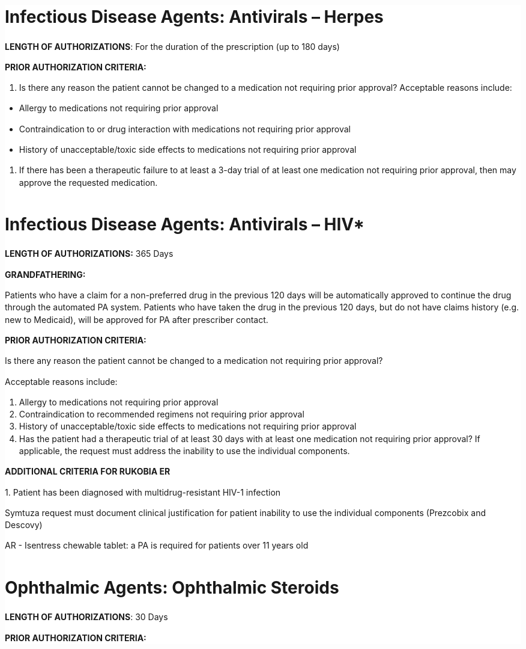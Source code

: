 # Infectious Disease Agents: Antivirals – Herpes

**LENGTH OF AUTHORIZATIONS**: For the duration of the prescription (up to 180 days)

**PRIOR AUTHORIZATION CRITERIA:**

1.  Is there any reason the patient cannot be changed to a medication not requiring prior approval? Acceptable reasons include:

- Allergy to medications not requiring prior approval

- Contraindication to or drug interaction with medications not requiring prior approval

- History of unacceptable/toxic side effects to medications not requiring prior approval

1.  If there has been a therapeutic failure to at least a 3-day trial of at least one medication not requiring prior approval, then may approve the requested medication.

# Infectious Disease Agents: Antivirals – HIV\*

**LENGTH OF AUTHORIZATIONS:**  365 Days

**GRANDFATHERING:**

Patients who have a claim for a non-preferred drug in the previous 120 days will be automatically approved to continue the drug through the automated PA system. Patients who have taken the drug in the previous 120 days, but do not have claims history (e.g. new to Medicaid), will be approved for PA after prescriber contact.

**PRIOR AUTHORIZATION CRITERIA:**

Is there any reason the patient cannot be changed to a medication not requiring prior approval?

Acceptable reasons include:

1.  Allergy to medications not requiring prior approval
2.  Contraindication to recommended regimens not requiring prior approval
3.  History of unacceptable/toxic side effects to medications not requiring prior approval
4.  Has the patient had a therapeutic trial of at least 30 days with at least one medication not requiring prior approval? If applicable, the request must address the inability to use the individual components.

**ADDITIONAL CRITERIA FOR RUKOBIA ER**

1\. Patient has been diagnosed with multidrug-resistant HIV-1 infection

Symtuza request must document clinical justification for patient inability to use the individual components (Prezcobix and Descovy)

AR - Isentress chewable tablet: a PA is required for patients over 11 years old

# Ophthalmic Agents: Ophthalmic Steroids

**LENGTH OF AUTHORIZATIONS**: 30 Days

**PRIOR AUTHORIZATION CRITERIA:**

